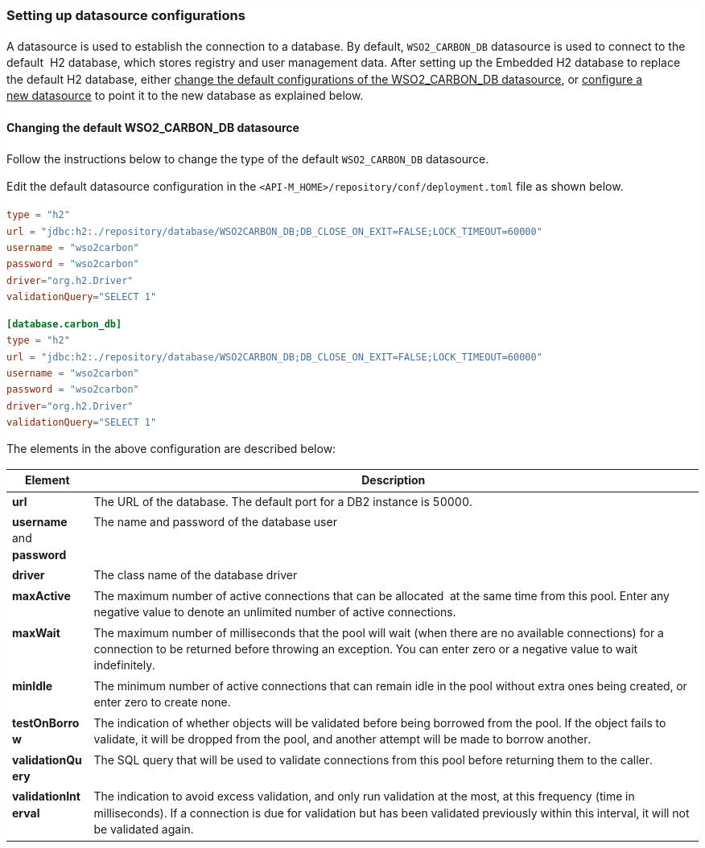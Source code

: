 
### Setting up datasource configurations

A datasource is used to establish the connection to a database. By default, `WSO2_CARBON_DB` datasource is used to connect to the default  H2 database, which stores registry and user management data. After setting up the Embedded H2 database to replace the default H2 database, either [change the default configurations of the WSO2_CARBON_DB datasource](#ChangingtoEmbeddedH2-Changingthedefaultdatabase), or [configure a new datasource](#ChangingtoEmbeddedH2-Configuringnewdatasourcestomanageregistryorusermanagementdata) to point it to the new database as explained below.

#### Changing the default WSO2\_CARBON\_DB datasource

Follow the instructions below to change the type of the default `WSO2_CARBON_DB` datasource.

Edit the default datasource configuration in the `<API-M_HOME>/repository/conf/deployment.toml` file as shown below.

```toml tab="Format"
type = "h2"
url = "jdbc:h2:./repository/database/WSO2CARBON_DB;DB_CLOSE_ON_EXIT=FALSE;LOCK_TIMEOUT=60000"
username = "wso2carbon"
password = "wso2carbon"
driver="org.h2.Driver"
validationQuery="SELECT 1"
```

```toml tab="Example"
[database.carbon_db]
type = "h2"
url = "jdbc:h2:./repository/database/WSO2CARBON_DB;DB_CLOSE_ON_EXIT=FALSE;LOCK_TIMEOUT=60000"
username = "wso2carbon"
password = "wso2carbon"
driver="org.h2.Driver"
validationQuery="SELECT 1"
```

The elements in the above configuration are described below:

| Element                       | Description                                                                                                                                                                                                                                                                                                                                  |
|-------------------------------|----------------------------------------------------------------------------------------------------------------------------------------------------------------------------------------------------------------------------------------------------------------------------------------------------------------------------------------------|
| **url**                       | The URL of the database. The default port for a DB2 instance is 50000.                                                                                                                                                                                                                                                                       |
| **username** and **password** | The name and password of the database user                                                                                                                                                                                                                                                                                                   |
| **driver**                    | The class name of the database driver                                                                                                                                                                                                                                                                                                        |
| **maxActive**                 | The maximum number of active connections that can be allocated  at the same time from this pool. Enter any negative value to denote an unlimited number of active connections.                                                                                                                                                                 |
| **maxWait**                   | The maximum number of milliseconds that the pool will wait (when there are no available connections) for a connection to be returned before throwing an exception. You can enter zero or a negative value to wait indefinitely.                                                                                                              |
| **minIdle**                   | The minimum number of active connections that can remain idle in the pool without extra ones being created, or enter zero to create none.                                                                                                                                                                                                    |
| **testOnBorrow**              | The indication of whether objects will be validated before being borrowed from the pool. If the object fails to validate, it will be dropped from the pool, and another attempt will be made to borrow another.                                                                                                                              |
| **validationQuery**           | The SQL query that will be used to validate connections from this pool before returning them to the caller.                                                                                                                                                                                                                                  |
| **validationInterval**        | The indication to avoid excess validation, and only run validation at the most, at this frequency (time in milliseconds). If a connection is due for validation but has been validated previously within this interval, it will not be validated again.                                                                                      |